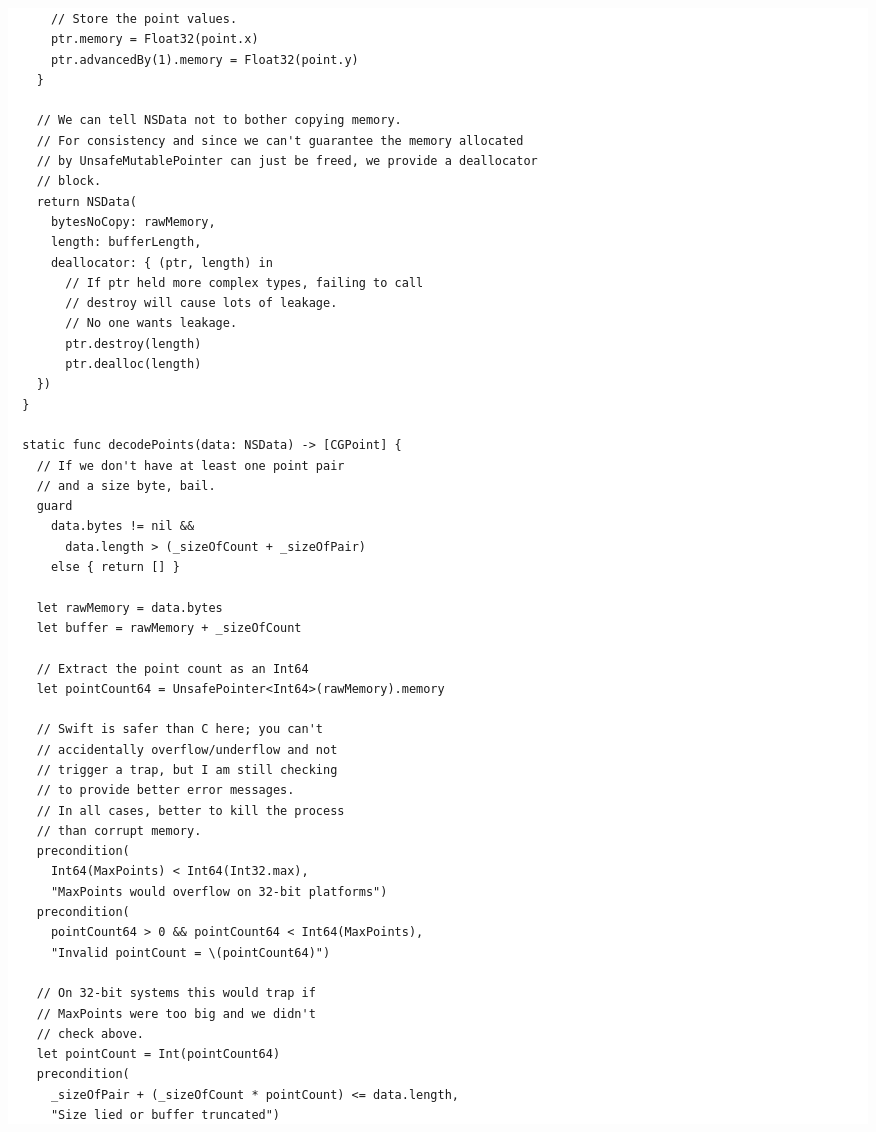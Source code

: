           // Store the point values.
          ptr.memory = Float32(point.x)
          ptr.advancedBy(1).memory = Float32(point.y)
        }
    
        // We can tell NSData not to bother copying memory.
        // For consistency and since we can't guarantee the memory allocated
        // by UnsafeMutablePointer can just be freed, we provide a deallocator
        // block. 
        return NSData(
          bytesNoCopy: rawMemory,
          length: bufferLength,
          deallocator: { (ptr, length) in
            // If ptr held more complex types, failing to call
            // destroy will cause lots of leakage.
            // No one wants leakage.
            ptr.destroy(length)
            ptr.dealloc(length)
        })
      }
    
      static func decodePoints(data: NSData) -> [CGPoint] {
        // If we don't have at least one point pair
        // and a size byte, bail.
        guard
          data.bytes != nil &&
            data.length > (_sizeOfCount + _sizeOfPair)
          else { return [] }
    
        let rawMemory = data.bytes
        let buffer = rawMemory + _sizeOfCount
    
        // Extract the point count as an Int64
        let pointCount64 = UnsafePointer<Int64>(rawMemory).memory
    
        // Swift is safer than C here; you can't
        // accidentally overflow/underflow and not
        // trigger a trap, but I am still checking
        // to provide better error messages.
        // In all cases, better to kill the process
        // than corrupt memory.
        precondition(
          Int64(MaxPoints) < Int64(Int32.max),
          "MaxPoints would overflow on 32-bit platforms")
        precondition(
          pointCount64 > 0 && pointCount64 < Int64(MaxPoints),
          "Invalid pointCount = \(pointCount64)")
    
        // On 32-bit systems this would trap if
        // MaxPoints were too big and we didn't
        // check above.
        let pointCount = Int(pointCount64)
        precondition(
          _sizeOfPair + (_sizeOfCount * pointCount) <= data.length,
          "Size lied or buffer truncated")
    